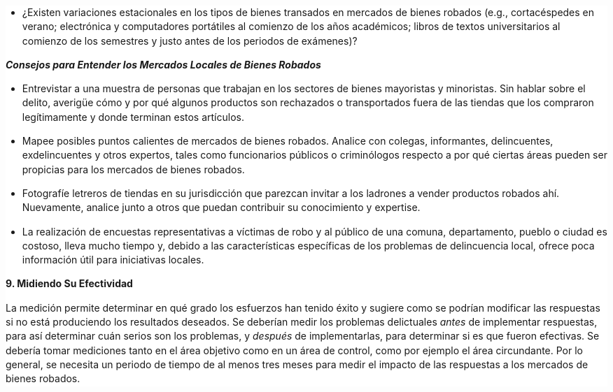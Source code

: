   - ¿Existen variaciones estacionales en los tipos de bienes transados
    en mercados de bienes robados (e.g., cortacéspedes en verano;
    electrónica y computadores portátiles al comienzo de los años
    académicos; libros de textos universitarios al comienzo de los
    semestres y justo antes de los periodos de exámenes)?

***Consejos para Entender los Mercados Locales de Bienes Robados***

  - Entrevistar a una muestra de personas que trabajan en los sectores
    de bienes mayoristas y minoristas. Sin hablar sobre el delito,
    averigüe cómo y por qué algunos productos son rechazados o
    transportados fuera de las tiendas que los compraron legítimamente y
    donde terminan estos artículos.

  - Mapee posibles puntos calientes de mercados de bienes robados.
    Analice con colegas, informantes, delincuentes, exdelincuentes y
    otros expertos, tales como funcionarios públicos o criminólogos
    respecto a por qué ciertas áreas pueden ser propicias para los
    mercados de bienes robados.

  - Fotografíe letreros de tiendas en su jurisdicción que parezcan
    invitar a los ladrones a vender productos robados ahí. Nuevamente,
    analice junto a otros que puedan contribuir su conocimiento y
    expertise.

  - La realización de encuestas representativas a víctimas de robo y al
    público de una comuna, departamento, pueblo o ciudad es costoso,
    lleva mucho tiempo y, debido a las características específicas de
    los problemas de delincuencia local, ofrece poca información útil
    para iniciativas locales.

**9. Midiendo Su Efectividad**

La medición permite determinar en qué grado los esfuerzos han tenido
éxito y sugiere como se podrían modificar las respuestas si no está
produciendo los resultados deseados. Se deberían medir los problemas
delictuales *antes* de implementar respuestas, para así determinar cuán
serios son los problemas, y *después* de implementarlas, para determinar
si es que fueron efectivas. Se debería tomar mediciones tanto en el área
objetivo como en un área de control, como por ejemplo el área
circundante. Por lo general, se necesita un periodo de tiempo de al
menos tres meses para medir el impacto de las respuestas a los mercados
de bienes robados.

[^1]: Un receptor, comerciante o vendedor de bienes robados; un individuo que, a sabiendas de su procedencia, compra bienes robados para más tarde venderlos obteniendo una ganancia.
